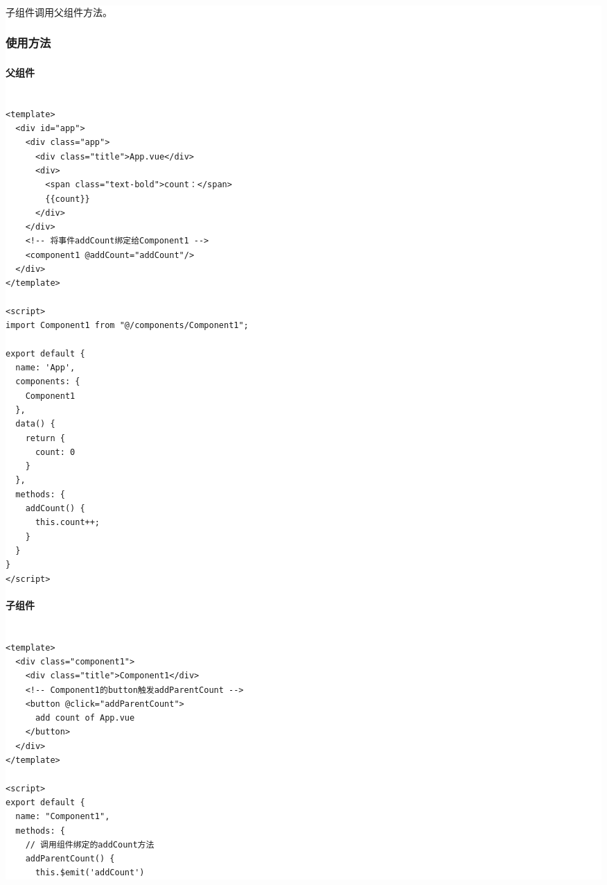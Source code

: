 子组件调用父组件方法。

### 使用方法

#### 父组件

```vue

<template>
  <div id="app">
    <div class="app">
      <div class="title">App.vue</div>
      <div>
        <span class="text-bold">count：</span>
        {{count}}
      </div>
    </div>
    <!-- 将事件addCount绑定给Component1 -->
    <component1 @addCount="addCount"/>
  </div>
</template>

<script>
import Component1 from "@/components/Component1";

export default {
  name: 'App',
  components: {
    Component1
  },
  data() {
    return {
      count: 0
    }
  },
  methods: {
    addCount() {
      this.count++;
    }
  }
}
</script>
```

#### 子组件

```vue

<template>
  <div class="component1">
    <div class="title">Component1</div>
    <!-- Component1的button触发addParentCount -->
    <button @click="addParentCount">
      add count of App.vue
    </button>
  </div>
</template>

<script>
export default {
  name: "Component1",
  methods: {
    // 调用组件绑定的addCount方法
    addParentCount() {
      this.$emit('addCount')
```